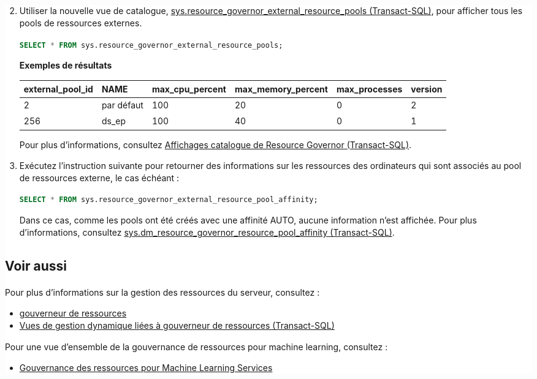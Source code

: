 2.  Utiliser la nouvelle vue de catalogue, [sys.resource_governor_external_resource_pools &#40;Transact-SQL&#41;](../../relational-databases/system-catalog-views/sys-resource-governor-external-resource-pools-transact-sql.md), pour afficher tous les pools de ressources externes.
  
    ```sql
    SELECT * FROM sys.resource_governor_external_resource_pools;
    ```

    **Exemples de résultats**
    
    |external_pool_id|NAME|max_cpu_percent|max_memory_percent|max_processes|version|
    |-|-|-|-|-|-|
    |2|par défaut|100|20|0|2|
    |256|ds_ep|100|40|0|1|
  
     Pour plus d’informations, consultez [Affichages catalogue de Resource Governor &#40;Transact-SQL&#41;](../../relational-databases/system-catalog-views/resource-governor-catalog-views-transact-sql.md).
  
3.  Exécutez l’instruction suivante pour retourner des informations sur les ressources des ordinateurs qui sont associés au pool de ressources externe, le cas échéant :
  
    ```sql
    SELECT * FROM sys.resource_governor_external_resource_pool_affinity;
    ```
  
     Dans ce cas, comme les pools ont été créés avec une affinité AUTO, aucune information n’est affichée. Pour plus d’informations, consultez [sys.dm_resource_governor_resource_pool_affinity &#40;Transact-SQL&#41;](../../relational-databases/system-dynamic-management-views/sys-dm-resource-governor-resource-pool-affinity-transact-sql.md).

## <a name="see-also"></a>Voir aussi

Pour plus d’informations sur la gestion des ressources du serveur, consultez :

+  [gouverneur de ressources](../../relational-databases/resource-governor/resource-governor.md) 
+ [Vues de gestion dynamique liées à gouverneur de ressources &#40;Transact-SQL&#41;](../../relational-databases/system-dynamic-management-views/resource-governor-related-dynamic-management-views-transact-sql.md)

Pour une vue d’ensemble de la gouvernance de ressources pour machine learning, consultez :

+  [Gouvernance des ressources pour Machine Learning Services](../../advanced-analytics/r/resource-governance-for-r-services.md)
